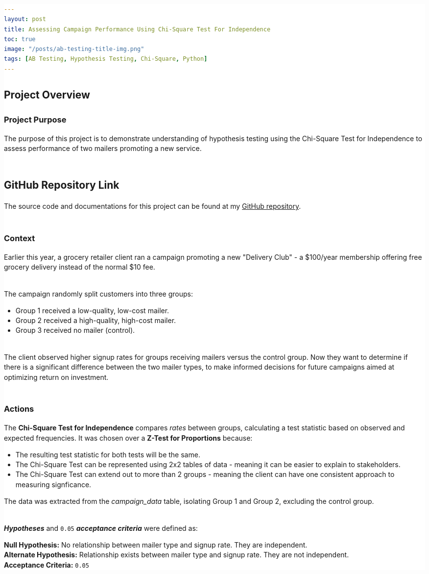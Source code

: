 ```yaml
---
layout: post
title: Assessing Campaign Performance Using Chi-Square Test For Independence
toc: true
image: "/posts/ab-testing-title-img.png"
tags: [AB Testing, Hypothesis Testing, Chi-Square, Python]
---
```


## Project Overview
### Project Purpose
The purpose of this project is to demonstrate understanding of hypothesis testing using the Chi-Square Test for Independence to assess performance of two mailers promoting a new service.<br><br>

## GitHub Repository Link
The source code and documentations for this project can be found at my [GitHub repository](https://github.com/Wint-Thandar/python-projects/tree/main/chi_square_test).<br><br>

### Context
Earlier this year, a grocery retailer client ran a campaign promoting a new "Delivery Club" - a $100/year membership offering free grocery delivery instead of the normal $10 fee.<br><br>

The campaign randomly split customers into three groups:<br>

- Group 1 received a low-quality, low-cost mailer.<br>
- Group 2 received a high-quality, high-cost mailer.<br>
- Group 3 received no mailer (control).<br><br>

The client observed higher signup rates for groups receiving mailers versus the control group. Now they want to determine if there is a significant difference between the two mailer types, to make informed decisions for future campaigns aimed at optimizing return on investment.<br><br>

### Actions
The **Chi-Square Test for Independence** compares *rates* between groups, calculating a test statistic based on observed and expected frequencies. It was chosen over a **Z-Test for Proportions** because:<br>

* The resulting test statistic for both tests will be the same.<br>
* The Chi-Square Test can be represented using 2x2 tables of data - meaning it can be easier to explain to stakeholders.<br>
* The Chi-Square Test can extend out to more than 2 groups - meaning the client can have one consistent approach to measuring signficance.<br>

The data was extracted from the *campaign_data* table, isolating Group 1 and Group 2, excluding the control group. <br><br>

***Hypotheses*** and `0.05` ***acceptance criteria*** were defined as:<br>

**Null Hypothesis:** No relationship between mailer type and signup rate. They are independent.<br>
**Alternate Hypothesis:** Relationship exists between mailer type and signup rate. They are not independent.<br>
**Acceptance Criteria:** `0.05`<br>
